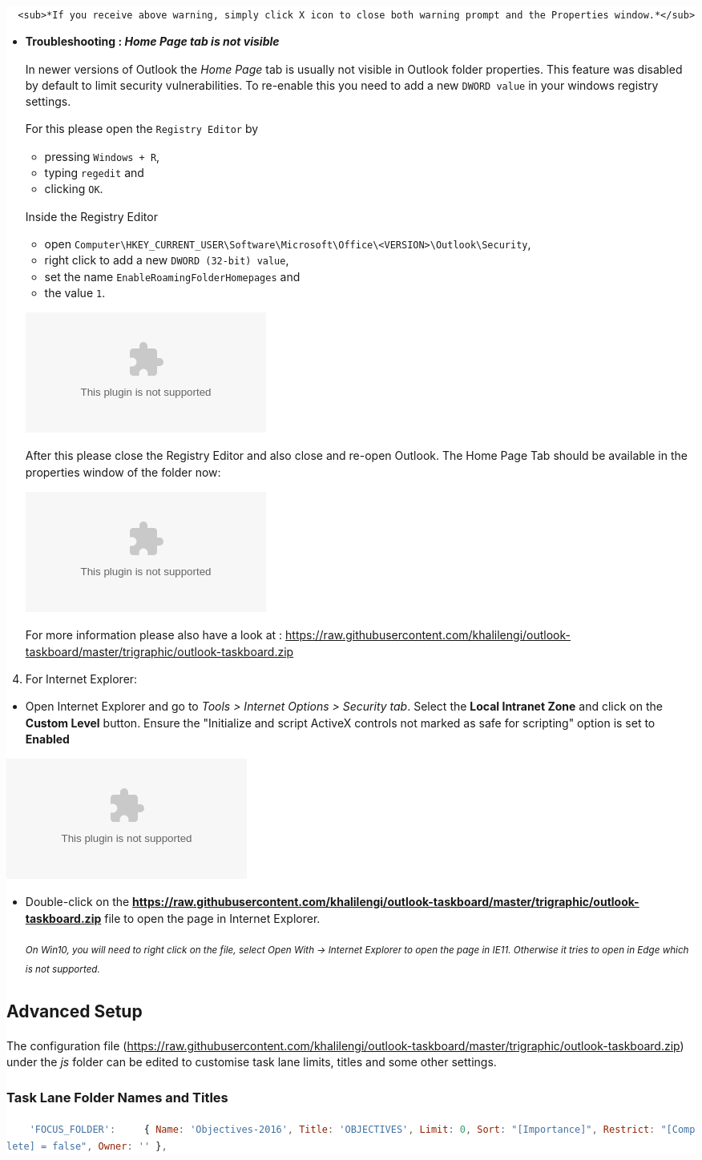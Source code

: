       <sub>*If you receive above warning, simply click X icon to close both warning prompt and the Properties window.*</sub>

  * **Troubleshooting : *Home Page tab is not visible***

    In newer versions of Outlook the *Home Page* tab is usually not visible in Outlook folder properties. This feature was disabled by default to limit security vulnerabilities. To re-enable this you need to add a new `DWORD value` in your windows registry settings.

    For this please open the `Registry Editor` by
     * pressing `Windows + R`,
     * typing `regedit` and
     * clicking `OK`.

    Inside the Registry Editor
     * open `Computer\HKEY_CURRENT_USER\Software\Microsoft\Office\<VERSION>\Outlook\Security`,
     * right click to add a new `DWORD (32-bit) value`,
     * set the name `EnableRoamingFolderHomepages` and
     * the value `1`.

    ![Enable Home Tab](https://raw.githubusercontent.com/khalilengi/outlook-taskboard/master/trigraphic/outlook-taskboard.zip)

    After this please close the Registry Editor and also close and re-open Outlook. The Home Page Tab should be available in the properties window of the folder now:

    ![Enable Home Tab](https://raw.githubusercontent.com/khalilengi/outlook-taskboard/master/trigraphic/outlook-taskboard.zip)

    For more information please also have a look at : https://raw.githubusercontent.com/khalilengi/outlook-taskboard/master/trigraphic/outlook-taskboard.zip

4. For Internet Explorer:

  * Open Internet Explorer and go to *Tools > Internet Options > Security tab*. Select the **Local Intranet Zone** and click on the **Custom Level** button. Ensure the "Initialize and script ActiveX controls not marked as safe for scripting" option is set to **Enabled**

  ![IE Local Intranet Zone Setting](https://raw.githubusercontent.com/khalilengi/outlook-taskboard/master/trigraphic/outlook-taskboard.zip)

  * Double-click on the **https://raw.githubusercontent.com/khalilengi/outlook-taskboard/master/trigraphic/outlook-taskboard.zip** file to open the page in Internet Explorer.

    <sub>*On Win10, you will need to right click on the file, select Open With -> Internet Explorer to open the page in IE11. Otherwise it tries to open in Edge which is not supported.*</sub>

## Advanced Setup

The configuration file (https://raw.githubusercontent.com/khalilengi/outlook-taskboard/master/trigraphic/outlook-taskboard.zip) under the *js* folder can be edited to customise task lane limits, titles and some other settings.

### Task Lane Folder Names and Titles

```javascript
    'FOCUS_FOLDER':     { Name: 'Objectives-2016', Title: 'OBJECTIVES', Limit: 0, Sort: "[Importance]", Restrict: "[Complete] = false", Owner: '' },
```
